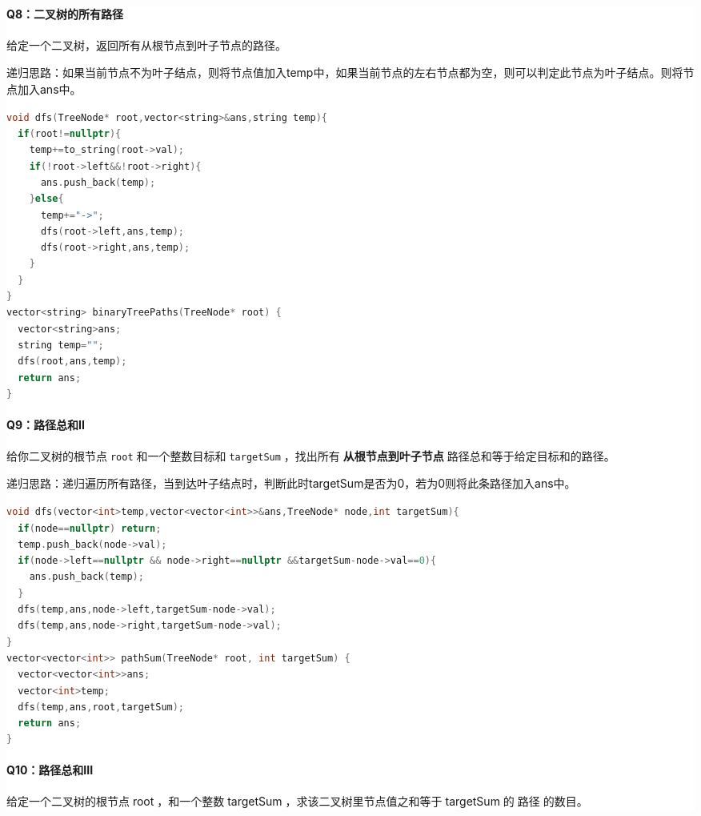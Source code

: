 #### Q8：二叉树的所有路径

给定一个二叉树，返回所有从根节点到叶子节点的路径。

递归思路：如果当前节点不为叶子结点，则将节点值加入temp中，如果当前节点的左右节点都为空，则可以判定此节点为叶子结点。则将节点加入ans中。

```C++
void dfs(TreeNode* root,vector<string>&ans,string temp){
  if(root!=nullptr){
    temp+=to_string(root->val);
    if(!root->left&&!root->right){
      ans.push_back(temp);
    }else{
      temp+="->";
      dfs(root->left,ans,temp);
      dfs(root->right,ans,temp);
    }
  }
}
vector<string> binaryTreePaths(TreeNode* root) {
  vector<string>ans;
  string temp="";
  dfs(root,ans,temp);
  return ans;
}
```

#### Q9：路径总和II

给你二叉树的根节点 `root` 和一个整数目标和 `targetSum` ，找出所有 **从根节点到叶子节点** 路径总和等于给定目标和的路径。

递归思路：递归遍历所有路径，当到达叶子结点时，判断此时targetSum是否为0，若为0则将此条路径加入ans中。

```c++
void dfs(vector<int>temp,vector<vector<int>>&ans,TreeNode* node,int targetSum){
  if(node==nullptr) return;
  temp.push_back(node->val);
  if(node->left==nullptr && node->right==nullptr &&targetSum-node->val==0){
    ans.push_back(temp);
  }
  dfs(temp,ans,node->left,targetSum-node->val);
  dfs(temp,ans,node->right,targetSum-node->val);
}
vector<vector<int>> pathSum(TreeNode* root, int targetSum) {
  vector<vector<int>>ans;
  vector<int>temp;
  dfs(temp,ans,root,targetSum);
  return ans;
}
```

#### Q10：路径总和III

给定一个二叉树的根节点 root ，和一个整数 targetSum ，求该二叉树里节点值之和等于 targetSum 的 路径 的数目。
